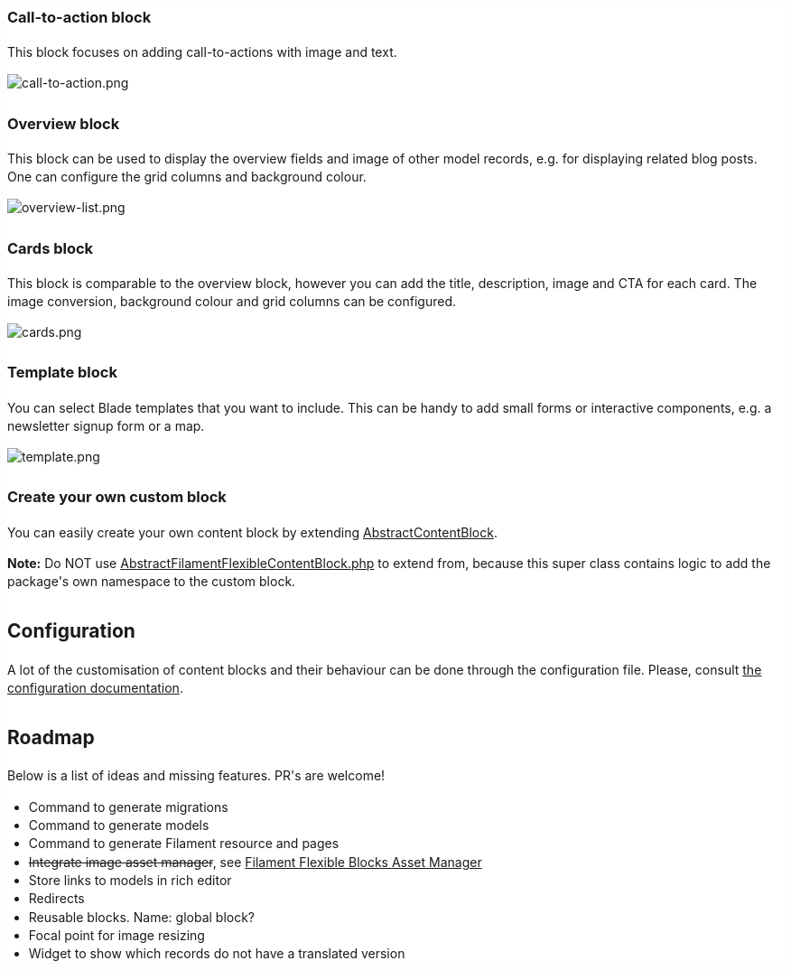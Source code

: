 ### Call-to-action block

This block focuses on adding call-to-actions with image and text.

![call-to-action.png](https://raw.githubusercontent.com/statikbe/laravel-filament-flexible-content-blocks/main/documentation/img/blocks/call-to-action.png)

### Overview block

This block can be used to display the overview fields and image of other model records, e.g. for displaying related blog posts. 
One can configure the grid columns and background colour.

![overview-list.png](https://raw.githubusercontent.com/statikbe/laravel-filament-flexible-content-blocks/main/documentation/img/blocks/overview-list.png)

### Cards block

This block is comparable to the overview block, however you can add the title, description, image and CTA for each card.
The image conversion, background colour and grid columns can be configured.

![cards.png](https://raw.githubusercontent.com/statikbe/laravel-filament-flexible-content-blocks/main/documentation/img/blocks/cards.png)

### Template block

You can select Blade templates that you want to include. This can be handy to add small forms or interactive components, 
e.g. a newsletter signup form or a map.

![template.png](https://raw.githubusercontent.com/statikbe/laravel-filament-flexible-content-blocks/main/documentation/img/blocks/template.png)

### Create your own custom block

You can easily create your own content block by extending [AbstractContentBlock](src%2FContentBlocks%2FAbstractContentBlock.php).

__Note:__ Do NOT use [AbstractFilamentFlexibleContentBlock.php](src%2FContentBlocks%2FAbstractFilamentFlexibleContentBlock.php)
to extend from, because this super class contains logic to add the package's own namespace to the custom block.

## Configuration

A lot of the customisation of content blocks and their behaviour can be done through the configuration file. 
Please, consult [the configuration documentation](documentation%2Fconfiguration.md).


## Roadmap

Below is a list of ideas and missing features. PR's are welcome!

- Command to generate migrations
- Command to generate models
- Command to generate Filament resource and pages
- ~~Integrate image asset manager~~, see [Filament Flexible Blocks Asset Manager](https://github.com/statikbe/laravel-filament-flexible-blocks-asset-manager)
- Store links to models in rich editor
- Redirects
- Reusable blocks. Name: global block?
- Focal point for image resizing
- Widget to show which records do not have a translated version

